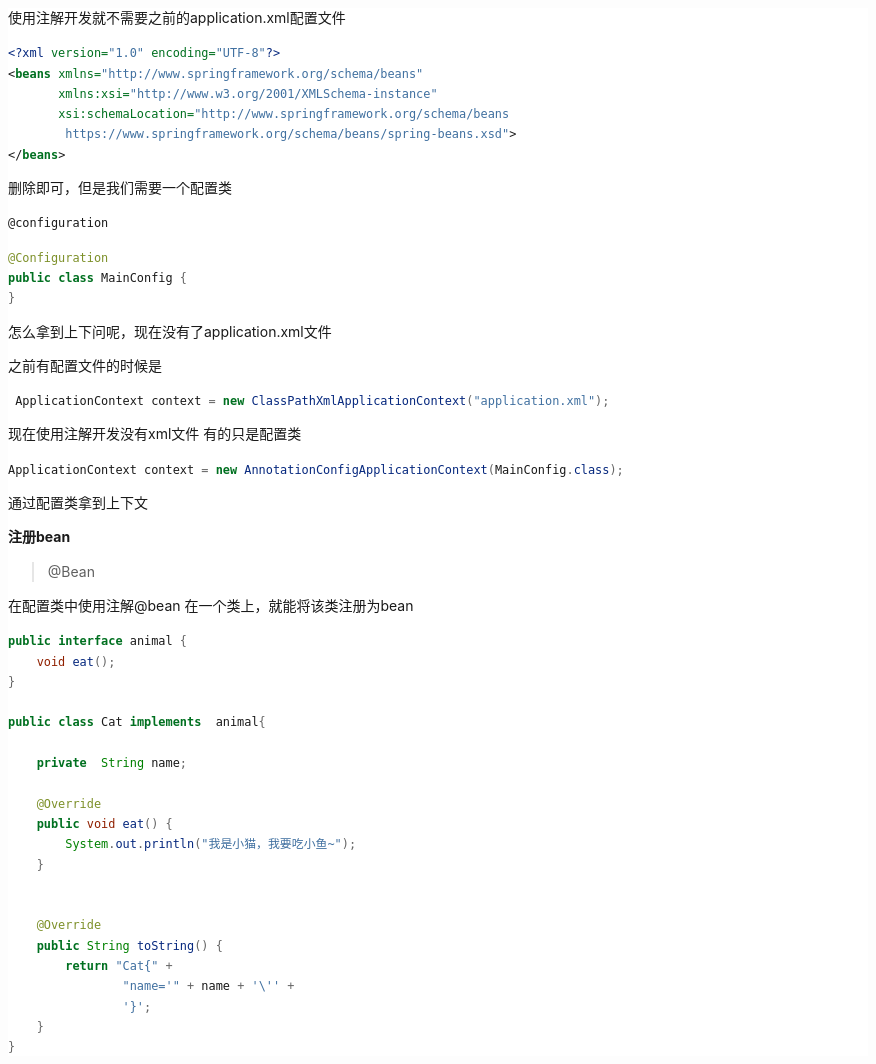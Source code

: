 

使用注解开发就不需要之前的application.xml配置文件

```xml
<?xml version="1.0" encoding="UTF-8"?>
<beans xmlns="http://www.springframework.org/schema/beans"
       xmlns:xsi="http://www.w3.org/2001/XMLSchema-instance"
       xsi:schemaLocation="http://www.springframework.org/schema/beans
		https://www.springframework.org/schema/beans/spring-beans.xsd">
</beans>
```

删除即可，但是我们需要一个配置类 

`@configuration`

```java
@Configuration
public class MainConfig {
}

```



怎么拿到上下问呢，现在没有了application.xml文件

之前有配置文件的时候是

```java
 ApplicationContext context = new ClassPathXmlApplicationContext("application.xml");
```

现在使用注解开发没有xml文件 有的只是配置类

```java
ApplicationContext context = new AnnotationConfigApplicationContext(MainConfig.class);
```

通过配置类拿到上下文



**注册bean**

> @Bean

在配置类中使用注解@bean 在一个类上，就能将该类注册为bean

```java
public interface animal {
    void eat();
}

public class Cat implements  animal{

    private  String name;

    @Override
    public void eat() {
        System.out.println("我是小猫，我要吃小鱼~");
    }


    @Override
    public String toString() {
        return "Cat{" +
                "name='" + name + '\'' +
                '}';
    }
}


```